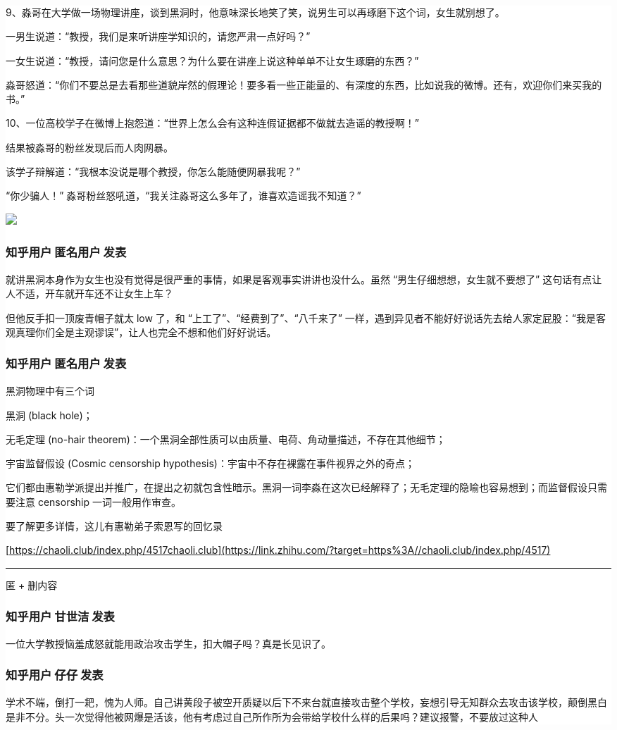 9、淼哥在大学做一场物理讲座，谈到黑洞时，他意味深长地笑了笑，说男生可以再琢磨下这个词，女生就别想了。

一男生说道：“教授，我们是来听讲座学知识的，请您严肃一点好吗？”

一女生说道：“教授，请问您是什么意思？为什么要在讲座上说这种单单不让女生琢磨的东西？”

淼哥怒道：“你们不要总是去看那些道貌岸然的假理论！要多看一些正能量的、有深度的东西，比如说我的微博。还有，欢迎你们来买我的书。”

10、一位高校学子在微博上抱怨道：“世界上怎么会有这种连假证据都不做就去造谣的教授啊！”

结果被淼哥的粉丝发现后而人肉网暴。

该学子辩解道：“我根本没说是哪个教授，你怎么能随便网暴我呢？”

“你少骗人！” 淼哥粉丝怒吼道，“我关注淼哥这么多年了，谁喜欢造谣我不知道？”

![](https://images.weserv.nl/?url=https%3A//pic1.zhimg.com/v2-f0c97c872e1b549b2da9b03aa24b9b1a_r.jpg%3Fsource%3D1940ef5c)
    
    
    
    
### 知乎用户  匿名用户 发表
    
就讲黑洞本身作为女生也没有觉得是很严重的事情，如果是客观事实讲讲也没什么。虽然 “男生仔细想想，女生就不要想了” 这句话有点让人不适，开车就开车还不让女生上车？

但他反手扣一顶废青帽子就太 low 了，和 “上工了”、“经费到了”、“八千来了” 一样，遇到异见者不能好好说话先去给人家定屁股：“我是客观真理你们全是主观谬误”，让人也完全不想和他们好好说话。
    
    
    
    
### 知乎用户 匿名用户 发表
    
黑洞物理中有三个词

黑洞 (black hole)；

无毛定理 (no-hair theorem)：一个黑洞全部性质可以由质量、电荷、角动量描述，不存在其他细节；

宇宙监督假设 (Cosmic censorship hypothesis)：宇宙中不存在裸露在事件视界之外的奇点；

它们都由惠勒学派提出并推广，在提出之初就包含性暗示。黑洞一词李淼在这次已经解释了；无毛定理的隐喻也容易想到；而监督假设只需要注意 censorship 一词一般用作审查。

要了解更多详情，这儿有惠勒弟子索恩写的回忆录

[https://chaoli.club/index.php/4517​chaoli.club](https://link.zhihu.com/?target=https%3A//chaoli.club/index.php/4517)

* * *

匿 + 删内容
    
    
    
    
### 知乎用户 甘世洁 发表
    
一位大学教授恼羞成怒就能用政治攻击学生，扣大帽子吗？真是长见识了。
    
    
    
    
### 知乎用户 仔仔 发表
    
学术不端，倒打一耙，愧为人师。自己讲黄段子被空开质疑以后下不来台就直接攻击整个学校，妄想引导无知群众去攻击该学校，颠倒黑白是非不分。头一次觉得他被网爆是活该，他有考虑过自己所作所为会带给学校什么样的后果吗？建议报警，不要放过这种人
    